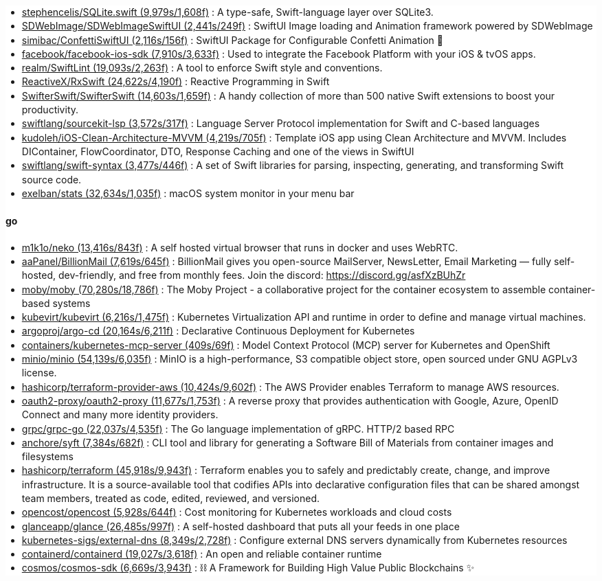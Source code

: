 * [stephencelis/SQLite.swift (9,979s/1,608f)](https://github.com/stephencelis/SQLite.swift) : A type-safe, Swift-language layer over SQLite3.
* [SDWebImage/SDWebImageSwiftUI (2,441s/249f)](https://github.com/SDWebImage/SDWebImageSwiftUI) : SwiftUI Image loading and Animation framework powered by SDWebImage
* [simibac/ConfettiSwiftUI (2,116s/156f)](https://github.com/simibac/ConfettiSwiftUI) : SwiftUI Package for Configurable Confetti Animation 🎉
* [facebook/facebook-ios-sdk (7,910s/3,633f)](https://github.com/facebook/facebook-ios-sdk) : Used to integrate the Facebook Platform with your iOS & tvOS apps.
* [realm/SwiftLint (19,093s/2,263f)](https://github.com/realm/SwiftLint) : A tool to enforce Swift style and conventions.
* [ReactiveX/RxSwift (24,622s/4,190f)](https://github.com/ReactiveX/RxSwift) : Reactive Programming in Swift
* [SwifterSwift/SwifterSwift (14,603s/1,659f)](https://github.com/SwifterSwift/SwifterSwift) : A handy collection of more than 500 native Swift extensions to boost your productivity.
* [swiftlang/sourcekit-lsp (3,572s/317f)](https://github.com/swiftlang/sourcekit-lsp) : Language Server Protocol implementation for Swift and C-based languages
* [kudoleh/iOS-Clean-Architecture-MVVM (4,219s/705f)](https://github.com/kudoleh/iOS-Clean-Architecture-MVVM) : Template iOS app using Clean Architecture and MVVM. Includes DIContainer, FlowCoordinator, DTO, Response Caching and one of the views in SwiftUI
* [swiftlang/swift-syntax (3,477s/446f)](https://github.com/swiftlang/swift-syntax) : A set of Swift libraries for parsing, inspecting, generating, and transforming Swift source code.
* [exelban/stats (32,634s/1,035f)](https://github.com/exelban/stats) : macOS system monitor in your menu bar

#### go
* [m1k1o/neko (13,416s/843f)](https://github.com/m1k1o/neko) : A self hosted virtual browser that runs in docker and uses WebRTC.
* [aaPanel/BillionMail (7,619s/645f)](https://github.com/aaPanel/BillionMail) : BillionMail gives you open-source MailServer, NewsLetter, Email Marketing — fully self-hosted, dev-friendly, and free from monthly fees. Join the discord: https://discord.gg/asfXzBUhZr
* [moby/moby (70,280s/18,786f)](https://github.com/moby/moby) : The Moby Project - a collaborative project for the container ecosystem to assemble container-based systems
* [kubevirt/kubevirt (6,216s/1,475f)](https://github.com/kubevirt/kubevirt) : Kubernetes Virtualization API and runtime in order to define and manage virtual machines.
* [argoproj/argo-cd (20,164s/6,211f)](https://github.com/argoproj/argo-cd) : Declarative Continuous Deployment for Kubernetes
* [containers/kubernetes-mcp-server (409s/69f)](https://github.com/containers/kubernetes-mcp-server) : Model Context Protocol (MCP) server for Kubernetes and OpenShift
* [minio/minio (54,139s/6,035f)](https://github.com/minio/minio) : MinIO is a high-performance, S3 compatible object store, open sourced under GNU AGPLv3 license.
* [hashicorp/terraform-provider-aws (10,424s/9,602f)](https://github.com/hashicorp/terraform-provider-aws) : The AWS Provider enables Terraform to manage AWS resources.
* [oauth2-proxy/oauth2-proxy (11,677s/1,753f)](https://github.com/oauth2-proxy/oauth2-proxy) : A reverse proxy that provides authentication with Google, Azure, OpenID Connect and many more identity providers.
* [grpc/grpc-go (22,037s/4,535f)](https://github.com/grpc/grpc-go) : The Go language implementation of gRPC. HTTP/2 based RPC
* [anchore/syft (7,384s/682f)](https://github.com/anchore/syft) : CLI tool and library for generating a Software Bill of Materials from container images and filesystems
* [hashicorp/terraform (45,918s/9,943f)](https://github.com/hashicorp/terraform) : Terraform enables you to safely and predictably create, change, and improve infrastructure. It is a source-available tool that codifies APIs into declarative configuration files that can be shared amongst team members, treated as code, edited, reviewed, and versioned.
* [opencost/opencost (5,928s/644f)](https://github.com/opencost/opencost) : Cost monitoring for Kubernetes workloads and cloud costs
* [glanceapp/glance (26,485s/997f)](https://github.com/glanceapp/glance) : A self-hosted dashboard that puts all your feeds in one place
* [kubernetes-sigs/external-dns (8,349s/2,728f)](https://github.com/kubernetes-sigs/external-dns) : Configure external DNS servers dynamically from Kubernetes resources
* [containerd/containerd (19,027s/3,618f)](https://github.com/containerd/containerd) : An open and reliable container runtime
* [cosmos/cosmos-sdk (6,669s/3,943f)](https://github.com/cosmos/cosmos-sdk) : ⛓️ A Framework for Building High Value Public Blockchains ✨
